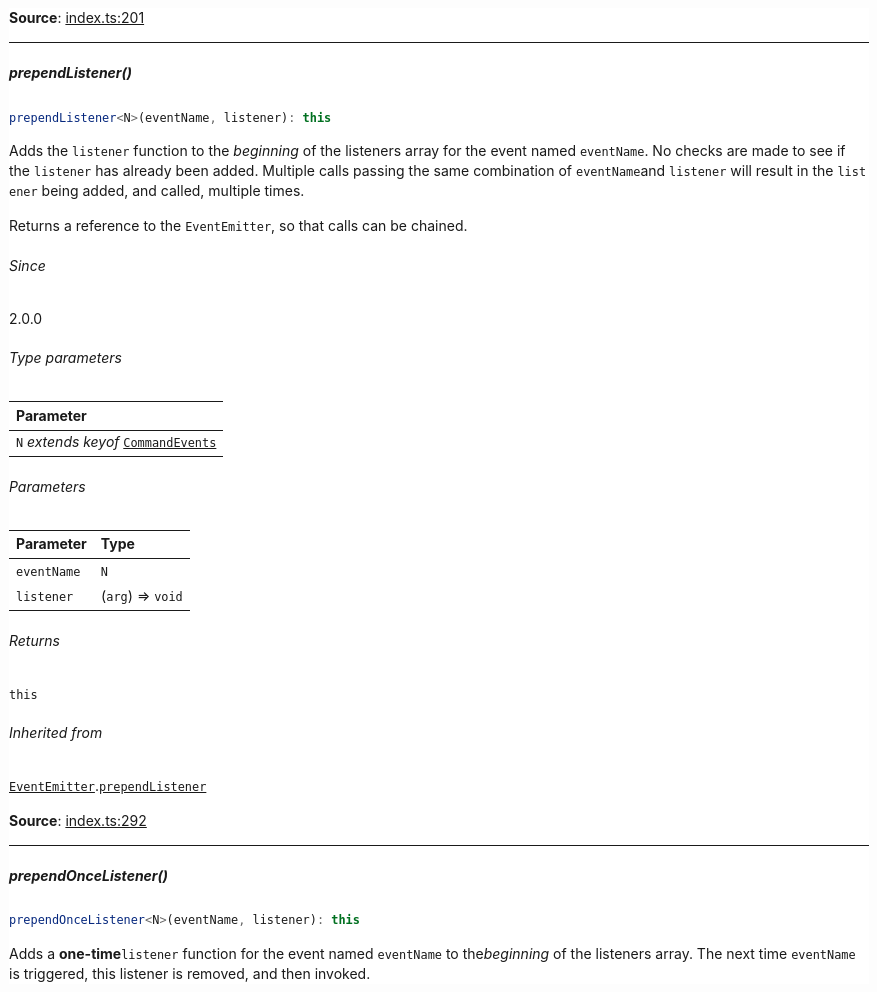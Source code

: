 **Source**: [index.ts:201](https://github.com/tauri-apps/plugins-workspace/blob/v2/plugins/shell/guest-js/index.ts#L201)

---

##### prependListener()

```ts
prependListener<N>(eventName, listener): this
```

Adds the `listener` function to the _beginning_ of the listeners array for the
event named `eventName`. No checks are made to see if the `listener` has
already been added. Multiple calls passing the same combination of `eventName`and `listener` will result in the `listener` being added, and called, multiple
times.

Returns a reference to the `EventEmitter`, so that calls can be chained.

###### Since

2.0.0

###### Type parameters

| Parameter                                                                            |
| :----------------------------------------------------------------------------------- |
| `N` _extends_ _keyof_ [`CommandEvents`](/references/javascript/shell/#commandevents) |

###### Parameters

| Parameter   | Type              |
| :---------- | :---------------- |
| `eventName` | `N`               |
| `listener`  | (`arg`) => `void` |

###### Returns

`this`

###### Inherited from

[`EventEmitter`](/references/javascript/shell/#eventemitter).[`prependListener`](/references/javascript/shell/#prependlistener)

**Source**: [index.ts:292](https://github.com/tauri-apps/plugins-workspace/blob/v2/plugins/shell/guest-js/index.ts#L292)

---

##### prependOnceListener()

```ts
prependOnceListener<N>(eventName, listener): this
```

Adds a **one-time**`listener` function for the event named `eventName` to the*beginning* of the listeners array. The next time `eventName` is triggered, this
listener is removed, and then invoked.

